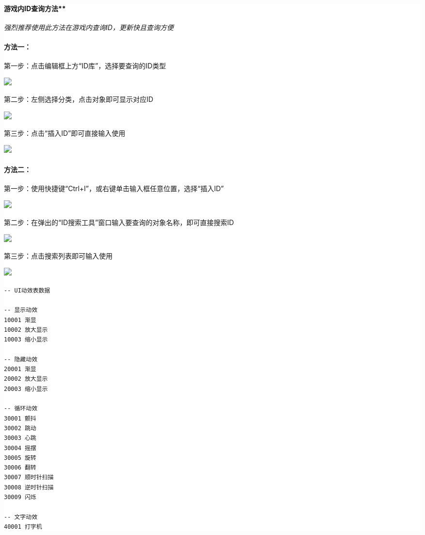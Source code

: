 #### [](https://dev-wiki.mini1.cn/cyclopdeia?wikiMenuId=3&wikiId=1352)游戏内ID查询方法**


_强烈推荐使用此方法在游戏内查询ID，更新快且查询方便_

#### **方法一：**

第一步：点击编辑框上方“ID库”，选择要查询的ID类型

![](https://image.mini1.cn/d/20210719/64b695626baa55a542463648c1968322.png)

第二步：左侧选择分类，点击对象即可显示对应ID

![](https://image.mini1.cn/d/20210719/79ba7ed4b3be933579aaac7c16af49d9.png)

第三步：点击“插入ID”即可直接输入使用

![](https://image.mini1.cn/d/20210719/0a17d3327b78aded87a22eac949ebf6e.png)

#### **方法二：**

第一步：使用快捷键“Ctrl+I”，或右键单击输入框任意位置，选择“插入ID”

![](https://image.mini1.cn/d/20210719/bb5812f45ea5176f2a8d034055f54fb0.png)

第二步：在弹出的“ID搜索工具”窗口输入要查询的对象名称，即可直接搜索ID

![](https://image.mini1.cn/d/20210719/e6874125bad98c8c1ef6593dc487abba.png)

第三步：点击搜索列表即可输入使用

![](https://image.mini1.cn/d/20210719/55ff83a49a666bb2eba7745f49845f50.png)

``` 动效id
-- UI动效表数据

-- 显示动效
10001 渐显
10002 放大显示
10003 缩小显示

-- 隐藏动效
20001 渐显
20002 放大显示
20003 缩小显示

-- 循环动效
30001 颤抖
30002 跳动
30003 心跳
30004 摇摆
30005 旋转
30006 翻转
30007 顺时针扫描
30008 逆时针扫描
30009 闪烁

-- 文字动效
40001 打字机
```
